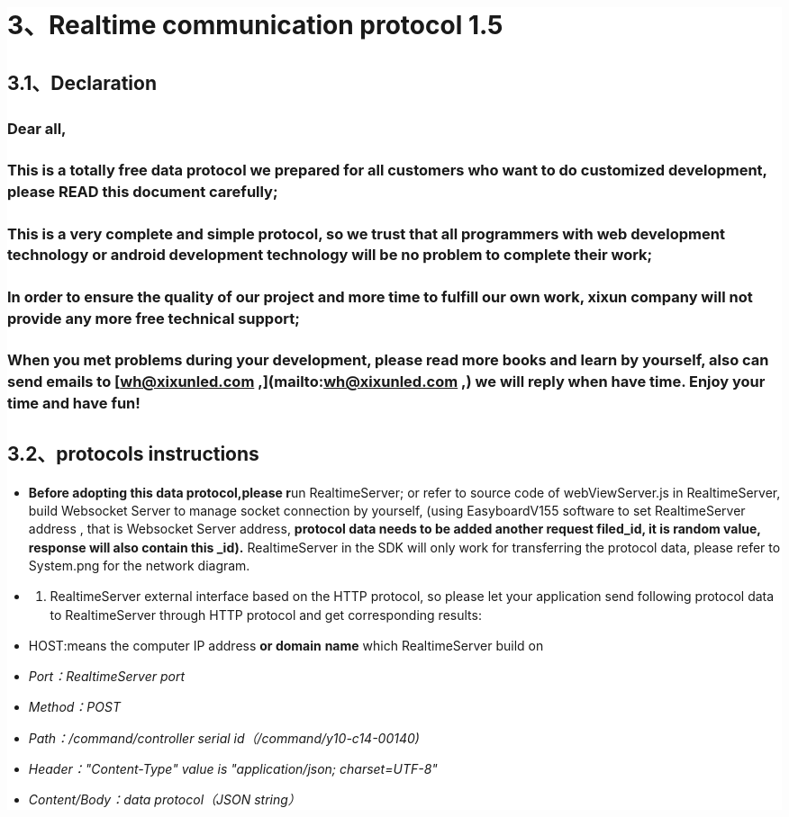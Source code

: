 # 3、Realtime communication protocol 1.5


<a name="3.1"></a>
## 3.1、Declaration

### **Dear all,** 

### **This is a totally free data protocol we prepared for all customers who want to do customized development, please READ this document carefully;**

### **This is a very complete and simple protocol, so we trust that all programmers with web development technology or android development technology will be no problem to complete their work;**

### **In order to ensure the quality of our project and more time to fulfill our own work, xixun company will not provide any more free technical support;** 

### **When you met problems during your development, please read more books and learn by yourself, also can send emails to** [wh@xixunled.com ,](mailto:wh@xixunled.com ,) **we will reply when have time.** **Enjoy your time and have fun!**

<a name="3.2"></a>

## 3.2、protocols instructions


-   **Before adopting this data protocol,please r**un RealtimeServer; or refer to source code of webViewServer.js in RealtimeServer, build Websocket Server to manage socket connection by yourself, (using EasyboardV155 software to set  RealtimeServer address , that is Websocket Server address,  **protocol data needs to be added another request filed_id, it is random value, response will also contain this _id).**  RealtimeServer in the SDK will only work for transferring the protocol data, please refer to System.png for the network diagram. 

-   1) RealtimeServer external interface based on the HTTP protocol, so please let your application send following protocol data to RealtimeServer through HTTP protocol and get corresponding results:

-   HOST:means the computer IP address **or domain** **name** which RealtimeServer build on

-   *Port：RealtimeServer port*

-   *Method：POST*

-   *Path：/command/controller serial id（/command/y10-c14-00140)*

-   *Header："Content-Type" value is "application/json; charset=UTF-8"*

-   *Content/Body：data protocol（JSON string）*
